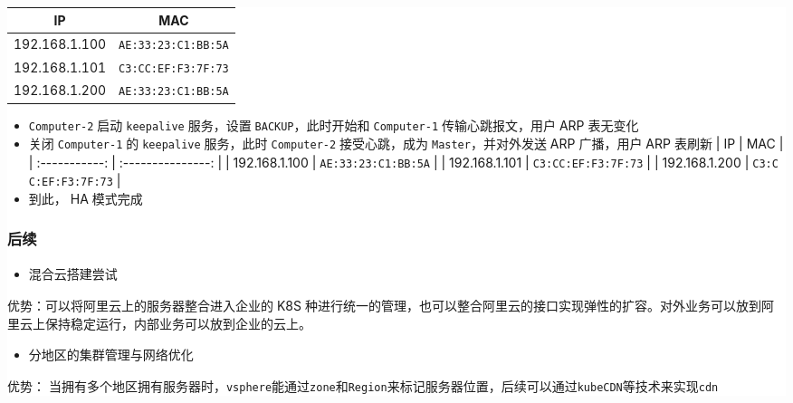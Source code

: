   |      IP       |         MAC         |
  | :-----------: | :-----------------: |
  | 192.168.1.100 | `AE:33:23:C1:BB:5A` |
  | 192.168.1.101 | `C3:CC:EF:F3:7F:73` |
  | 192.168.1.200 | `AE:33:23:C1:BB:5A` |

- `Computer-2` 启动 `keepalive` 服务，设置 `BACKUP`，此时开始和 `Computer-1` 传输心跳报文，用户 ARP 表无变化
- 关闭 `Computer-1` 的 `keepalive` 服务，此时 `Computer-2` 接受心跳，成为 `Master`，并对外发送 ARP 广播，用户 ARP 表刷新
  | IP | MAC |
  | :-----------: | :---------------: |
  | 192.168.1.100 | `AE:33:23:C1:BB:5A` |
  | 192.168.1.101 | `C3:CC:EF:F3:7F:73` |
  | 192.168.1.200 | `C3:CC:EF:F3:7F:73` |
- 到此， HA 模式完成

### 后续

- 混合云搭建尝试

优势：可以将阿里云上的服务器整合进入企业的 K8S 种进行统一的管理，也可以整合阿里云的接口实现弹性的扩容。对外业务可以放到阿里云上保持稳定运行，内部业务可以放到企业的云上。

- 分地区的集群管理与网络优化

优势： 当拥有多个地区拥有服务器时，`vsphere`能通过`zone`和`Region`来标记服务器位置，后续可以通过`kubeCDN`等技术来实现`cdn`
